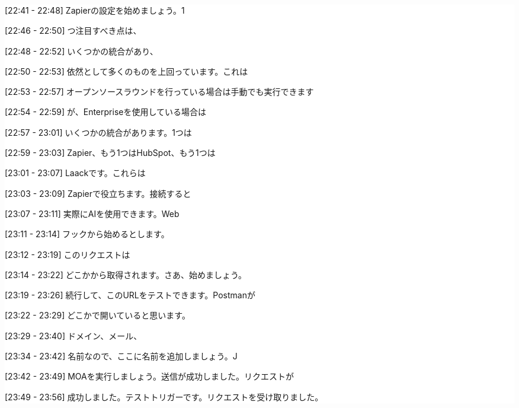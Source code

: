 [22:41 - 22:48]
Zapierの設定を始めましょう。1

[22:46 - 22:50]
つ注目すべき点は、

[22:48 - 22:52]
いくつかの統合があり、

[22:50 - 22:53]
依然として多くのものを上回っています。これは

[22:53 - 22:57]
オープンソースラウンドを行っている場合は手動でも実行できます

[22:54 - 22:59]
が、Enterpriseを使用している場合は

[22:57 - 23:01]
いくつかの統合があります。1つは

[22:59 - 23:03]
Zapier、もう1つはHubSpot、もう1つは

[23:01 - 23:07]
Laackです。これらは

[23:03 - 23:09]
Zapierで役立ちます。接続すると

[23:07 - 23:11]
実際にAIを使用できます。Web

[23:11 - 23:14]
フックから始めるとします。

[23:12 - 23:19]
このリクエストは

[23:14 - 23:22]
どこかから取得されます。さあ、始めましょう。

[23:19 - 23:26]
続行して、このURLをテストできます。Postmanが

[23:22 - 23:29]
どこかで開いていると思います。

[23:29 - 23:40]
ドメイン、メール、

[23:34 - 23:42]
名前なので、ここに名前を追加しましょう。J

[23:42 - 23:49]
MOAを実行しましょう。送信が成功しました。リクエストが

[23:49 - 23:56]
成功しました。テストトリガーです。リクエストを受け取りました。
